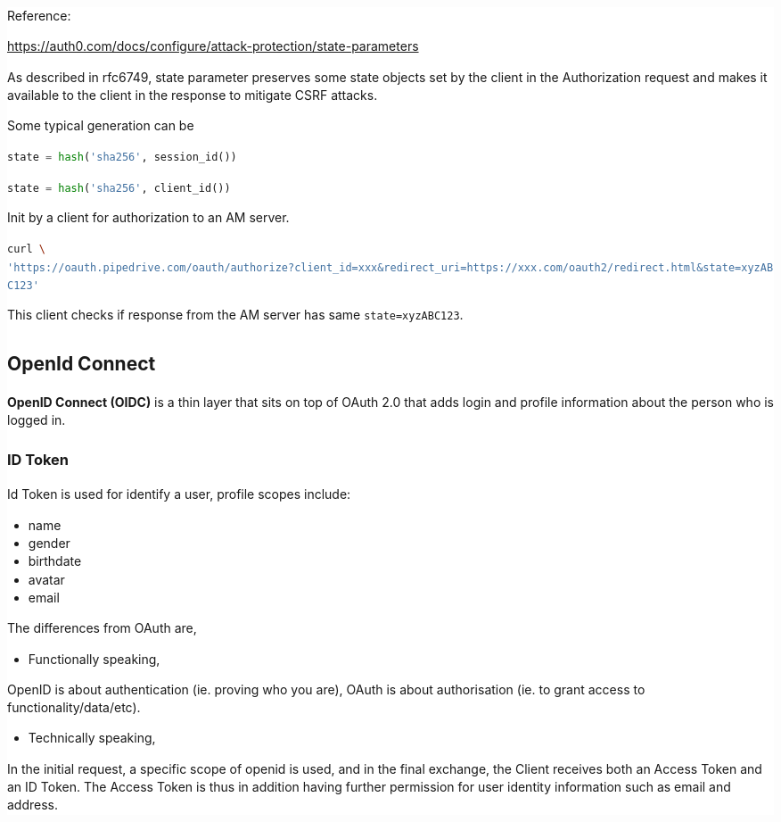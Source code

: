 Reference:

https://auth0.com/docs/configure/attack-protection/state-parameters

As described in rfc6749, state parameter preserves some state objects set by the client in the Authorization request and makes it available to the client in the response to mitigate CSRF attacks.

Some typical generation can be
```py
state = hash('sha256', session_id())
```
```py
state = hash('sha256', client_id())
```

Init by a client for authorization to an AM server.
```bash
curl \
'https://oauth.pipedrive.com/oauth/authorize?client_id=xxx&redirect_uri=https://xxx.com/oauth2/redirect.html&state=xyzABC123'
```

This client checks if response from the AM server has same `state=xyzABC123`.

## OpenId Connect

**OpenID Connect (OIDC)** is a thin layer that sits on top of OAuth 2.0 that adds login and profile information about the person who is logged in.

### ID Token

Id Token is used for identify a user, profile scopes include:

* name
* gender
* birthdate
* avatar
* email

The differences from OAuth are, 

* Functionally speaking,

OpenID is about authentication (ie. proving who you are), OAuth is about authorisation (ie. to grant access to functionality/data/etc).

* Technically speaking,

In the initial request, a specific scope of openid is used, and in the final exchange, the Client receives both an Access Token and an ID Token. The Access Token is thus in addition having further permission for user identity information such as email and address.
